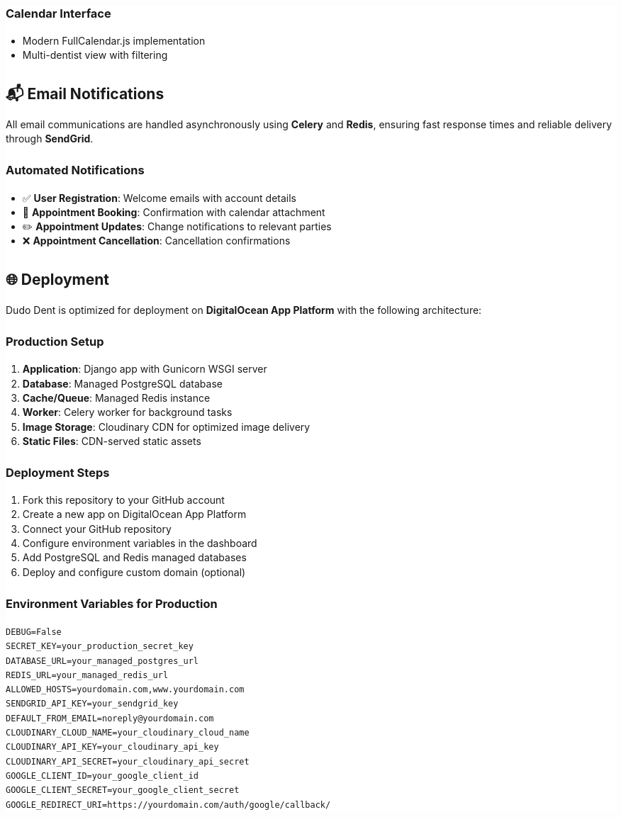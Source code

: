 ### Calendar Interface
- Modern FullCalendar.js implementation
- Multi-dentist view with filtering

## 📬 Email Notifications

All email communications are handled asynchronously using **Celery** and **Redis**, ensuring fast response times and reliable delivery through **SendGrid**.

### Automated Notifications
- ✅ **User Registration**: Welcome emails with account details
- 📅 **Appointment Booking**: Confirmation with calendar attachment
- ✏️ **Appointment Updates**: Change notifications to relevant parties
- ❌ **Appointment Cancellation**: Cancellation confirmations

## 🌐 Deployment

Dudo Dent is optimized for deployment on **DigitalOcean App Platform** with the following architecture:

### Production Setup
1. **Application**: Django app with Gunicorn WSGI server
2. **Database**: Managed PostgreSQL database
3. **Cache/Queue**: Managed Redis instance
4. **Worker**: Celery worker for background tasks
5. **Image Storage**: Cloudinary CDN for optimized image delivery
6. **Static Files**: CDN-served static assets

### Deployment Steps
1. Fork this repository to your GitHub account
2. Create a new app on DigitalOcean App Platform
3. Connect your GitHub repository
4. Configure environment variables in the dashboard
5. Add PostgreSQL and Redis managed databases
6. Deploy and configure custom domain (optional)

### Environment Variables for Production
```env
DEBUG=False
SECRET_KEY=your_production_secret_key
DATABASE_URL=your_managed_postgres_url
REDIS_URL=your_managed_redis_url
ALLOWED_HOSTS=yourdomain.com,www.yourdomain.com
SENDGRID_API_KEY=your_sendgrid_key
DEFAULT_FROM_EMAIL=noreply@yourdomain.com
CLOUDINARY_CLOUD_NAME=your_cloudinary_cloud_name
CLOUDINARY_API_KEY=your_cloudinary_api_key
CLOUDINARY_API_SECRET=your_cloudinary_api_secret
GOOGLE_CLIENT_ID=your_google_client_id
GOOGLE_CLIENT_SECRET=your_google_client_secret
GOOGLE_REDIRECT_URI=https://yourdomain.com/auth/google/callback/
```
